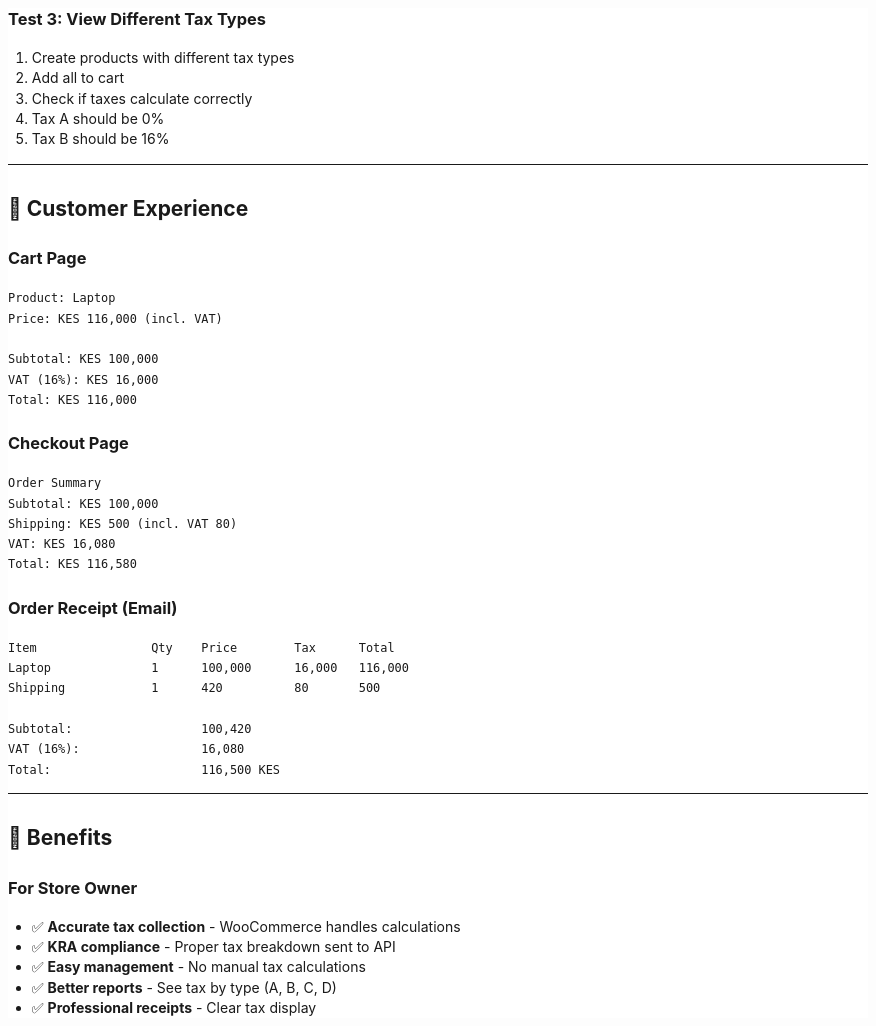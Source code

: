 ### Test 3: View Different Tax Types

1. Create products with different tax types
2. Add all to cart
3. Check if taxes calculate correctly
4. Tax A should be 0%
5. Tax B should be 16%

---

## 📱 Customer Experience

### Cart Page
```
Product: Laptop
Price: KES 116,000 (incl. VAT)

Subtotal: KES 100,000
VAT (16%): KES 16,000
Total: KES 116,000
```

### Checkout Page
```
Order Summary
Subtotal: KES 100,000
Shipping: KES 500 (incl. VAT 80)
VAT: KES 16,080
Total: KES 116,580
```

### Order Receipt (Email)
```
Item                Qty    Price        Tax      Total
Laptop              1      100,000      16,000   116,000
Shipping            1      420          80       500

Subtotal:                  100,420
VAT (16%):                 16,080
Total:                     116,500 KES
```

---

## 🎯 Benefits

### For Store Owner

- ✅ **Accurate tax collection** - WooCommerce handles calculations
- ✅ **KRA compliance** - Proper tax breakdown sent to API
- ✅ **Easy management** - No manual tax calculations
- ✅ **Better reports** - See tax by type (A, B, C, D)
- ✅ **Professional receipts** - Clear tax display
